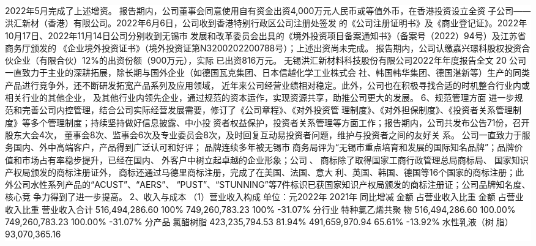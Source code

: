 2022年5月完成了上述增资。
报告期内，公司董事会同意使用自有资金出资4,000万元人民币或等值外币，在香港投资设立全资
子公司——洪汇新材（香港）有限公司。2022年6月6日，公司收到香港特别行政区公司注册处签发
的《公司注册证明书》及《商业登记证》。2022年10月17日、2022年11月14日公司分别收到无锡市
发展和改革委员会出具的《境外投资项目备案通知书》（备案号（2022）94号）及江苏省商务厅颁发的
《企业境外投资证书》（境外投资证第N3200202200788号）；上述出资尚未完成。
报告期内，公司认缴嘉兴璟科股权投资合伙企业（有限合伙）12%的出资份额（900万元），实际
已出资816万元。
无锡洪汇新材料科技股份有限公司2022年年度报告全文
20
公司一直致力于主业的深耕拓展，除长期与国外企业（如德国瓦克集团、日本信越化学工业株式会
社、韩国韩华集团、德国湛新等）生产的同类产品进行竞争外，还不断研发拓宽产品系列及应用领域，
近年来公司经营业绩相对稳定。此外，公司也在积极寻找合适的时机整合行业内或相关行业的其他企业，
及其他行业内领先企业，通过规范的资本运作，实现资源共享，助推公司更大的发展。
6、规范管理方面
进一步规范和完善公司内控管理，结合公司实际经营发展需要，修订了《公司章程》、《对外投资管
理制度》、《对外担保制度》、《投资者关系管理制度》等多个管理制度；持续坚持做好信息披露、中小投
资者权益保护，投资者关系管理等方面工作；报告期内，公司共发布公告71份，召开股东大会4次，
董事会8次、监事会6次及专业委员会8次，及时回复互动易投资者问题，维护与投资者之间的友好关
系。
公司一直致力于服务国内、外中高端客户，产品得到广泛认可和好评；
品牌连续多年被无锡市
商务局评为“无锡市重点培育和发展的国际知名品牌”；品牌价值和市场占有率稳步提升，已经在国内、
外客户中树立起卓越的企业形象；公司
、
商标除了取得国家工商行政管理总局商标局、
国家知识产权局颁发的商标注册证外，
商标还通过马德里商标注册，完成了在美国、法国、意大
利、英国、韩国、德国等16个国家的商标注册；此外公司水性系列产品的“ACUST”、“AERS”、
“PUST”、“STUNNING”等7件标识已获国家知识产权局颁发的商标注册证；公司品牌知名度、核心竞
争力得到了进一步提高。
2、收入与成本
（1）营业收入构成
单位：元2022年
2021年
同比增减
金额
占营业收入比重
金额
占营业收入比重
营业收入合计
516,494,286.60
100%
749,260,783.23
100%
-31.07%
分行业
特种氯乙烯共聚
物
516,494,286.60
100.00%
749,260,783.23
100.00%
-31.07%
分产品
氯醋树脂
423,235,794.53
81.94%
491,659,970.94
65.61%
-13.92%
水性乳液（树
脂）
93,070,365.16